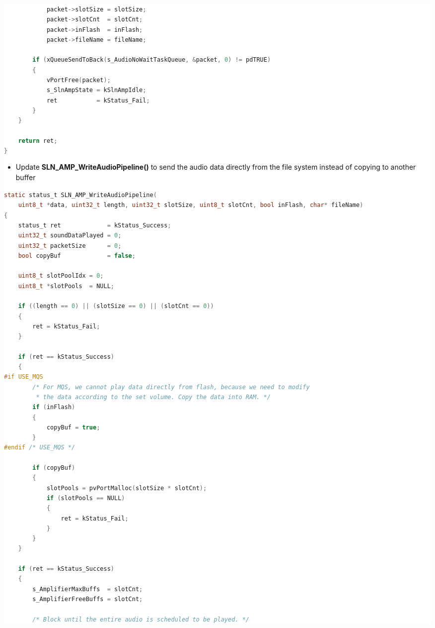 ```c
            packet->slotSize = slotSize;
            packet->slotCnt  = slotCnt;
            packet->inFlash  = inFlash;
            packet->fileName = fileName;

        if (xQueueSendToBack(s_AudioNoWaitTaskQueue, &packet, 0) != pdTRUE)
        {
            vPortFree(packet);
            s_SlnAmpState = kSlnAmpIdle;
            ret           = kStatus_Fail;
        }
    }

    return ret;
}
```
- Update **SLN_AMP_WriteAudioPipeline()** to send the audio data directly from the file system instead of copying to another buffer
```c
static status_t SLN_AMP_WriteAudioPipeline(
    uint8_t *data, uint32_t length, uint32_t slotSize, uint8_t slotCnt, bool inFlash, char* fileName)
{
    status_t ret             = kStatus_Success;
    uint32_t soundDataPlayed = 0;
    uint32_t packetSize      = 0;
    bool copyBuf             = false;

    uint8_t slotPoolIdx = 0;
    uint8_t *slotPools  = NULL;

    if ((length == 0) || (slotSize == 0) || (slotCnt == 0))
    {
        ret = kStatus_Fail;
    }

    if (ret == kStatus_Success)
    {
#if USE_MQS
        /* For MQS, we cannot play data directly from flash, because we need to modify
         * the data according to the set volume. Copy the data into RAM. */
        if (inFlash)
        {
            copyBuf = true;
        }
#endif /* USE_MQS */

        if (copyBuf)
        {
            slotPools = pvPortMalloc(slotSize * slotCnt);
            if (slotPools == NULL)
            {
                ret = kStatus_Fail;
            }
        }
    }

    if (ret == kStatus_Success)
    {
        s_AmplifierMaxBuffs  = slotCnt;
        s_AmplifierFreeBuffs = slotCnt;

        /* Block until the entire audio is scheduled to be played. */
```